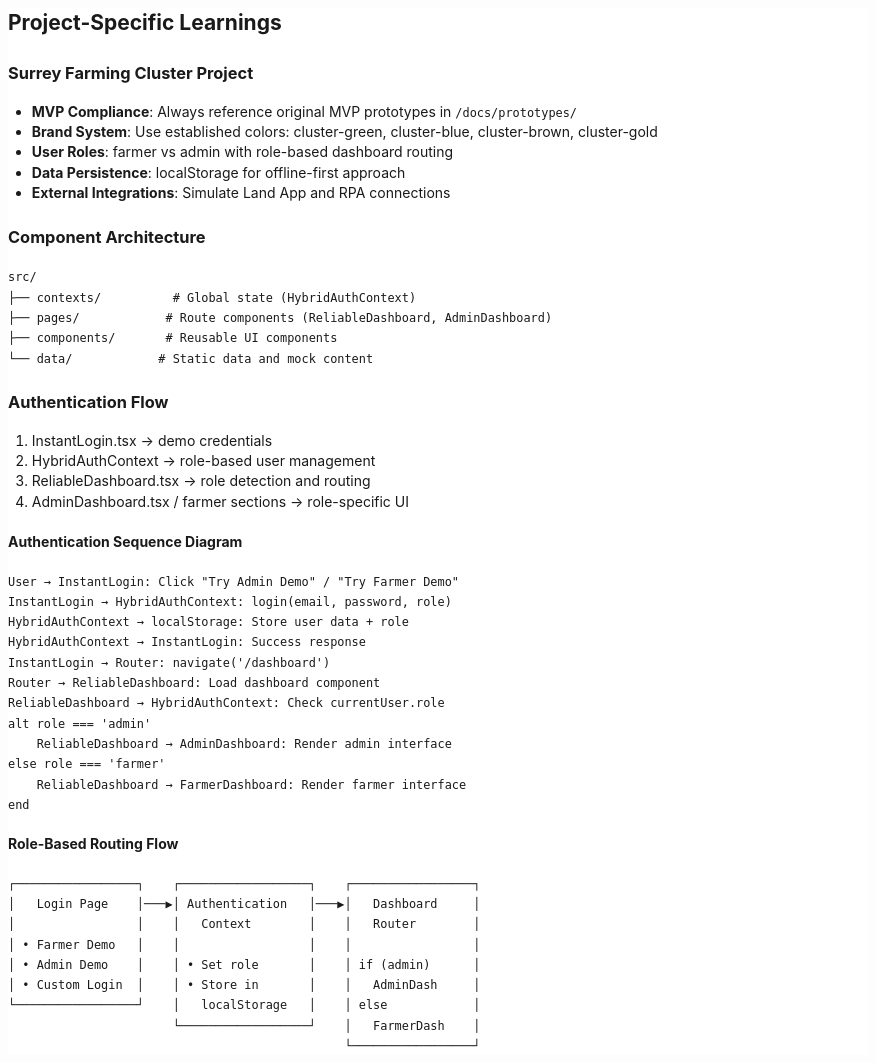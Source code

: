 ## Project-Specific Learnings

### Surrey Farming Cluster Project
- **MVP Compliance**: Always reference original MVP prototypes in `/docs/prototypes/`
- **Brand System**: Use established colors: cluster-green, cluster-blue, cluster-brown, cluster-gold
- **User Roles**: farmer vs admin with role-based dashboard routing
- **Data Persistence**: localStorage for offline-first approach
- **External Integrations**: Simulate Land App and RPA connections

### Component Architecture
```
src/
├── contexts/          # Global state (HybridAuthContext)
├── pages/            # Route components (ReliableDashboard, AdminDashboard)
├── components/       # Reusable UI components
└── data/            # Static data and mock content
```

### Authentication Flow
1. InstantLogin.tsx → demo credentials
2. HybridAuthContext → role-based user management
3. ReliableDashboard.tsx → role detection and routing
4. AdminDashboard.tsx / farmer sections → role-specific UI

#### Authentication Sequence Diagram
```
User → InstantLogin: Click "Try Admin Demo" / "Try Farmer Demo"
InstantLogin → HybridAuthContext: login(email, password, role)
HybridAuthContext → localStorage: Store user data + role
HybridAuthContext → InstantLogin: Success response
InstantLogin → Router: navigate('/dashboard')
Router → ReliableDashboard: Load dashboard component
ReliableDashboard → HybridAuthContext: Check currentUser.role
alt role === 'admin'
    ReliableDashboard → AdminDashboard: Render admin interface
else role === 'farmer'
    ReliableDashboard → FarmerDashboard: Render farmer interface
end
```

#### Role-Based Routing Flow
```
┌─────────────────┐    ┌──────────────────┐    ┌─────────────────┐
│   Login Page    │───▶│ Authentication   │───▶│   Dashboard     │
│                 │    │   Context        │    │   Router        │
│ • Farmer Demo   │    │                  │    │                 │
│ • Admin Demo    │    │ • Set role       │    │ if (admin)      │
│ • Custom Login  │    │ • Store in       │    │   AdminDash     │
└─────────────────┘    │   localStorage   │    │ else            │
                       └──────────────────┘    │   FarmerDash    │
                                               └─────────────────┘
```
